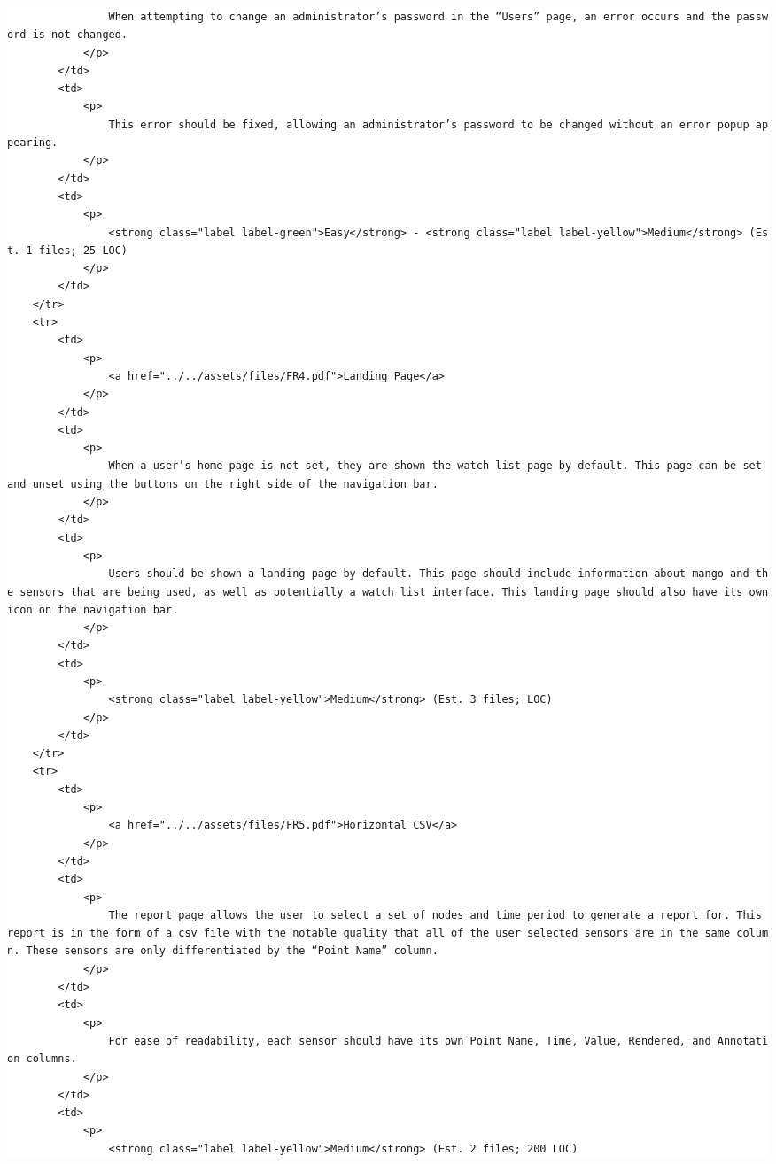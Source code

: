                     When attempting to change an administrator’s password in the “Users” page, an error occurs and the password is not changed.
                </p>
            </td>
            <td>
                <p>
                    This error should be fixed, allowing an administrator’s password to be changed without an error popup appearing.
                </p>
            </td>
            <td>
                <p>
                    <strong class="label label-green">Easy</strong> - <strong class="label label-yellow">Medium</strong> (Est. 1 files; 25 LOC)
                </p>
            </td>
        </tr>
        <tr>
            <td>
                <p>
                    <a href="../../assets/files/FR4.pdf">Landing Page</a>
                </p>
            </td>
            <td>
                <p>
                    When a user’s home page is not set, they are shown the watch list page by default. This page can be set and unset using the buttons on the right side of the navigation bar.
                </p>
            </td>
            <td>
                <p>
                    Users should be shown a landing page by default. This page should include information about mango and the sensors that are being used, as well as potentially a watch list interface. This landing page should also have its own icon on the navigation bar.
                </p>
            </td>
            <td>
                <p>
                    <strong class="label label-yellow">Medium</strong> (Est. 3 files; LOC)
                </p>
            </td>
        </tr>
        <tr>
            <td>
                <p>
                    <a href="../../assets/files/FR5.pdf">Horizontal CSV</a>
                </p>
            </td>
            <td>
                <p>
                    The report page allows the user to select a set of nodes and time period to generate a report for. This report is in the form of a csv file with the notable quality that all of the user selected sensors are in the same column. These sensors are only differentiated by the “Point Name” column.
                </p>
            </td>
            <td>
                <p>
                    For ease of readability, each sensor should have its own Point Name, Time, Value, Rendered, and Annotation columns.
                </p>
            </td>
            <td>
                <p>
                    <strong class="label label-yellow">Medium</strong> (Est. 2 files; 200 LOC)